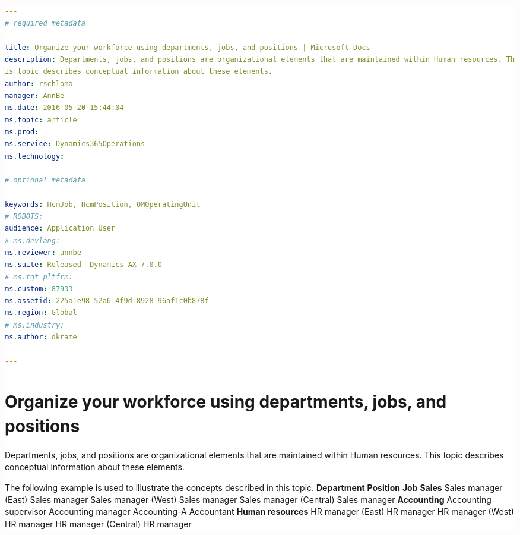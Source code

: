 ```yaml
---
# required metadata

title: Organize your workforce using departments, jobs, and positions | Microsoft Docs
description: Departments, jobs, and positions are organizational elements that are maintained within Human resources. This topic describes conceptual information about these elements. 
author: rschloma
manager: AnnBe
ms.date: 2016-05-20 15:44:04
ms.topic: article
ms.prod: 
ms.service: Dynamics365Operations
ms.technology: 

# optional metadata

keywords: HcmJob, HcmPosition, OMOperatingUnit
# ROBOTS: 
audience: Application User
# ms.devlang: 
ms.reviewer: annbe
ms.suite: Released- Dynamics AX 7.0.0
# ms.tgt_pltfrm: 
ms.custom: 87933
ms.assetid: 225a1e98-52a6-4f9d-8928-96af1c0b878f
ms.region: Global
# ms.industry: 
ms.author: dkrame

---
```


# Organize your workforce using departments, jobs, and positions

Departments, jobs, and positions are organizational elements that are maintained within Human resources. This topic describes conceptual information about these elements. 

The following example is used to illustrate the concepts described in this topic.
**Department**
**Position**
**Job**
**Sales**
Sales manager (East)
Sales manager
Sales manager (West)
Sales manager
Sales manager (Central)
Sales manager
**Accounting**
Accounting supervisor
Accounting manager
Accounting-A
Accountant
**Human resources**
HR manager (East)
HR manager
HR manager (West)
HR manager
HR manager (Central)
HR manager
 